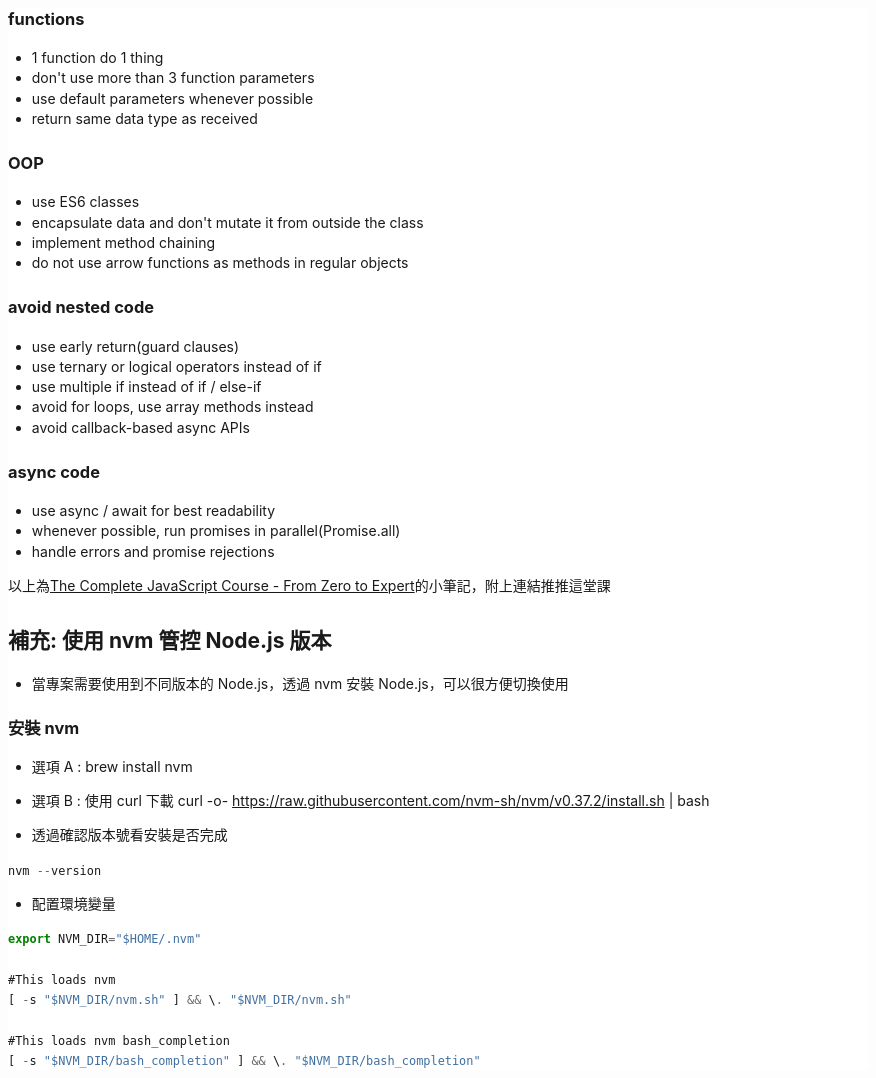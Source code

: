 ### functions

- 1 function do 1 thing
- don't use more than 3 function parameters
- use default parameters whenever possible
- return same data type as received

### OOP

- use ES6 classes
- encapsulate data and don't mutate it from outside the class
- implement method chaining
- do not use arrow functions as methods in regular objects

### avoid nested code

- use early return(guard clauses)
- use ternary or logical operators instead of if
- use multiple if instead of if / else-if
- avoid for loops, use array methods instead
- avoid callback-based async APIs

### async code

- use async / await for best readability
- whenever possible, run promises in parallel(Promise.all)
- handle errors and promise rejections

以上為[The Complete JavaScript Course - From Zero to Expert](https://www.udemy.com/course/the-complete-javascript-course/ 'The Complete JavaScript Course - From Zero to Expert')的小筆記，附上連結推推這堂課

## 補充: 使用 nvm 管控 Node.js 版本

- 當專案需要使用到不同版本的 Node.js，透過 nvm 安裝 Node.js，可以很方便切換使用

### 安裝 nvm

- 選項 A : brew install nvm
- 選項 B : 使用 curl 下載
  curl -o- https://raw.githubusercontent.com/nvm-sh/nvm/v0.37.2/install.sh | bash

- 透過確認版本號看安裝是否完成

```js
nvm --version
```

- 配置環境變量

```js
export NVM_DIR="$HOME/.nvm"

#This loads nvm
[ -s "$NVM_DIR/nvm.sh" ] && \. "$NVM_DIR/nvm.sh"

#This loads nvm bash_completion
[ -s "$NVM_DIR/bash_completion" ] && \. "$NVM_DIR/bash_completion"
```
